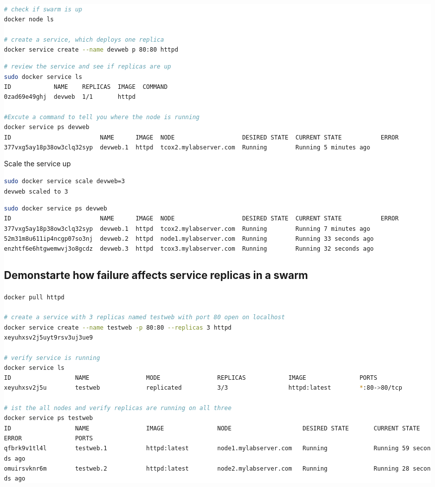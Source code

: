 ```bash
# check if swarm is up
docker node ls

# create a service, which deploys one replica
docker service create --name devweb p 80:80 httpd
```

```bash
# review the service and see if replicas are up
sudo docker service ls
ID            NAME    REPLICAS  IMAGE  COMMAND
0zad69e49ghj  devweb  1/1       httpd

#Excute a command to tell you where the node is running
docker service ps devweb
ID                         NAME      IMAGE  NODE                   DESIRED STATE  CURRENT STATE           ERROR
377vxg5ay18p38ow3clq32syp  devweb.1  httpd  tcox2.mylabserver.com  Running        Running 5 minutes ago

```

Scale the service up

```bash
sudo docker service scale devweb=3
devweb scaled to 3
```

```bash
sudo docker service ps devweb
ID                         NAME      IMAGE  NODE                   DESIRED STATE  CURRENT STATE           ERROR
377vxg5ay18p38ow3clq32syp  devweb.1  httpd  tcox2.mylabserver.com  Running        Running 7 minutes ago   
52m31m8u611ip4ncgp07so3nj  devweb.2  httpd  node1.mylabserver.com  Running        Running 33 seconds ago  
enzhtf6e6htgwemwvj3o8gcdz  devweb.3  httpd  tcox3.mylabserver.com  Running        Running 32 seconds ago
```

## Demonstarte how failure affects service replicas in a swarm

```bash
docker pull httpd

# create a service with 3 replicas named testweb with port 80 open on localhost
docker service create --name testweb -p 80:80 --replicas 3 httpd
xeyuhxsv2j5uyt9rsv3uj3ue9

# verify service is running
docker service ls
ID                  NAME                MODE                REPLICAS            IMAGE               PORTS
xeyuhxsv2j5u        testweb             replicated          3/3                 httpd:latest        *:80->80/tcp

# ist the all nodes and verify replicas are running on all three
docker service ps testweb
ID                  NAME                IMAGE               NODE                    DESIRED STATE       CURRENT STATE            ERROR               PORTS
qfbrk9v1tl4l        testweb.1           httpd:latest        node1.mylabserver.com   Running             Running 59 seconds ago
omuirsvknr6m        testweb.2           httpd:latest        node2.mylabserver.com   Running             Running 28 seconds ago
```